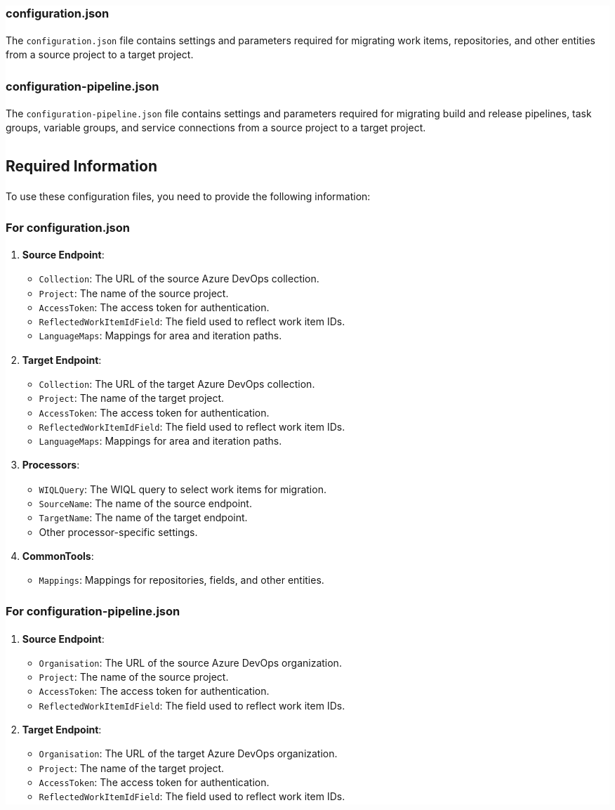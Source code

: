 ### configuration.json

The `configuration.json` file contains settings and parameters required for migrating work items, repositories, and other entities from a source project to a target project.

### configuration-pipeline.json

The `configuration-pipeline.json` file contains settings and parameters required for migrating build and release pipelines, task groups, variable groups, and service connections from a source project to a target project.

## Required Information

To use these configuration files, you need to provide the following information:

### For configuration.json

1. **Source Endpoint**:

   - `Collection`: The URL of the source Azure DevOps collection.
   - `Project`: The name of the source project.
   - `AccessToken`: The access token for authentication.
   - `ReflectedWorkItemIdField`: The field used to reflect work item IDs.
   - `LanguageMaps`: Mappings for area and iteration paths.

2. **Target Endpoint**:

   - `Collection`: The URL of the target Azure DevOps collection.
   - `Project`: The name of the target project.
   - `AccessToken`: The access token for authentication.
   - `ReflectedWorkItemIdField`: The field used to reflect work item IDs.
   - `LanguageMaps`: Mappings for area and iteration paths.

3. **Processors**:

   - `WIQLQuery`: The WIQL query to select work items for migration.
   - `SourceName`: The name of the source endpoint.
   - `TargetName`: The name of the target endpoint.
   - Other processor-specific settings.

4. **CommonTools**:
   - `Mappings`: Mappings for repositories, fields, and other entities.

### For configuration-pipeline.json

1. **Source Endpoint**:

   - `Organisation`: The URL of the source Azure DevOps organization.
   - `Project`: The name of the source project.
   - `AccessToken`: The access token for authentication.
   - `ReflectedWorkItemIdField`: The field used to reflect work item IDs.

2. **Target Endpoint**:

   - `Organisation`: The URL of the target Azure DevOps organization.
   - `Project`: The name of the target project.
   - `AccessToken`: The access token for authentication.
   - `ReflectedWorkItemIdField`: The field used to reflect work item IDs.

